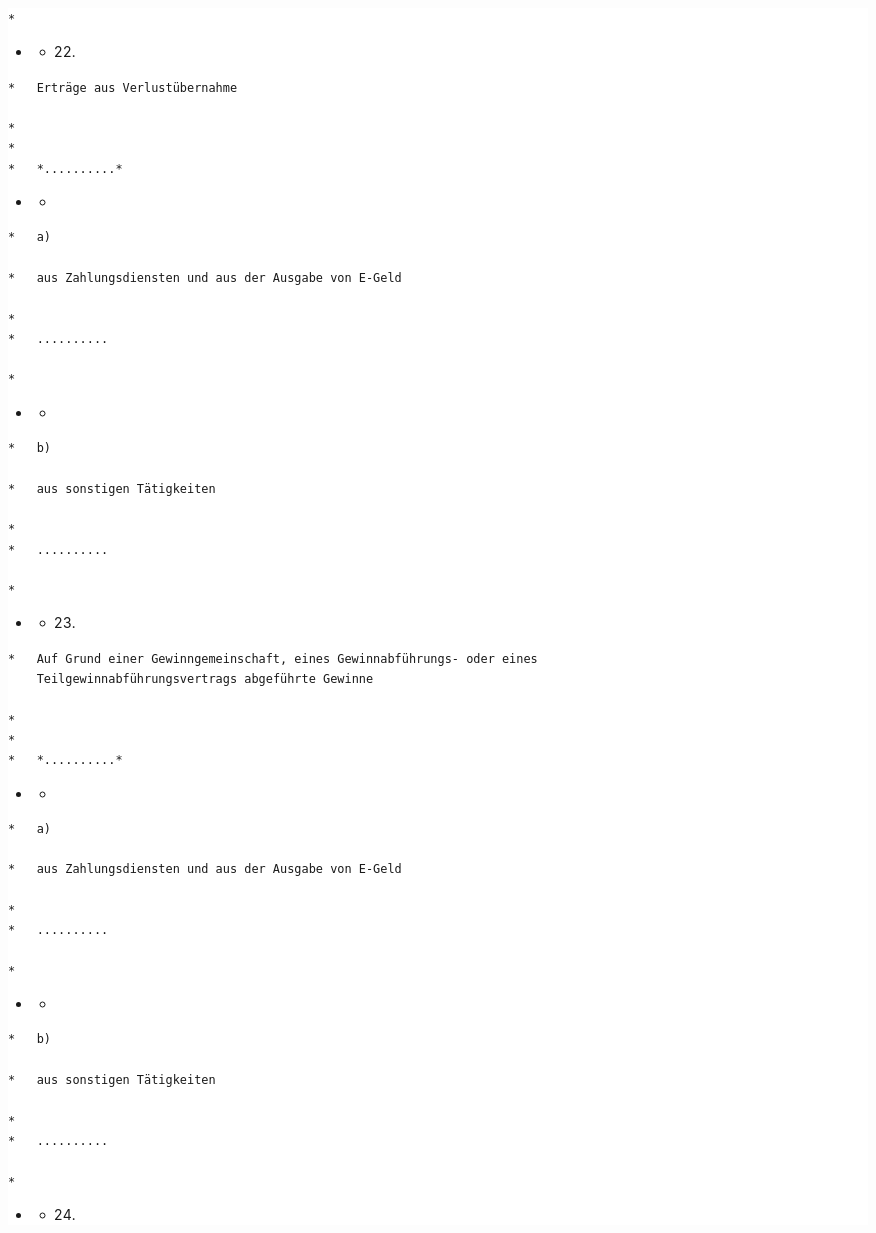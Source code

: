     *

*    *   22.

    *   Erträge aus Verlustübernahme

    *
    *
    *   *..........*


*    *
    *   a)

    *   aus Zahlungsdiensten und aus der Ausgabe von E-Geld

    *
    *   ..........

    *

*    *
    *   b)

    *   aus sonstigen Tätigkeiten

    *
    *   ..........

    *

*    *   23.

    *   Auf Grund einer Gewinngemeinschaft, eines Gewinnabführungs- oder eines
        Teilgewinnabführungsvertrags abgeführte Gewinne

    *
    *
    *   *..........*


*    *
    *   a)

    *   aus Zahlungsdiensten und aus der Ausgabe von E-Geld

    *
    *   ..........

    *

*    *
    *   b)

    *   aus sonstigen Tätigkeiten

    *
    *   ..........

    *

*    *   24.
